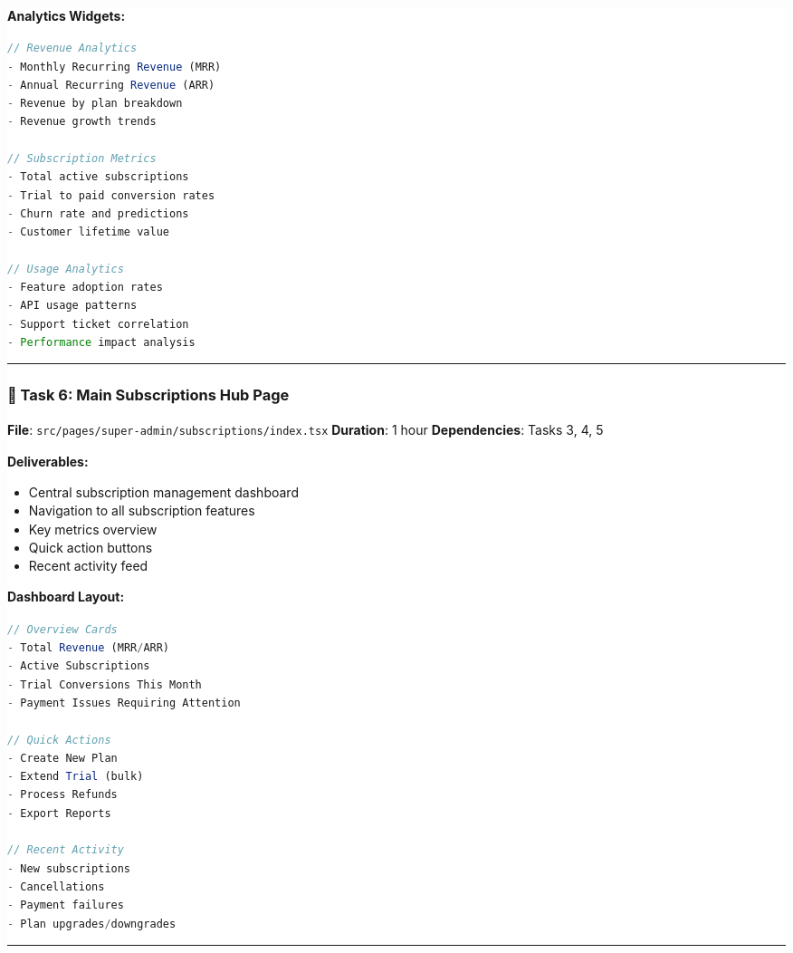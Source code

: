 **Analytics Widgets:**
```typescript
// Revenue Analytics
- Monthly Recurring Revenue (MRR)
- Annual Recurring Revenue (ARR)
- Revenue by plan breakdown
- Revenue growth trends

// Subscription Metrics
- Total active subscriptions
- Trial to paid conversion rates
- Churn rate and predictions
- Customer lifetime value

// Usage Analytics
- Feature adoption rates
- API usage patterns
- Support ticket correlation
- Performance impact analysis
```

---

### **📁 Task 6: Main Subscriptions Hub Page**
**File**: `src/pages/super-admin/subscriptions/index.tsx`
**Duration**: 1 hour
**Dependencies**: Tasks 3, 4, 5

**Deliverables:**
- Central subscription management dashboard
- Navigation to all subscription features
- Key metrics overview
- Quick action buttons
- Recent activity feed

**Dashboard Layout:**
```typescript
// Overview Cards
- Total Revenue (MRR/ARR)
- Active Subscriptions
- Trial Conversions This Month
- Payment Issues Requiring Attention

// Quick Actions
- Create New Plan
- Extend Trial (bulk)
- Process Refunds
- Export Reports

// Recent Activity
- New subscriptions
- Cancellations
- Payment failures
- Plan upgrades/downgrades
```

---